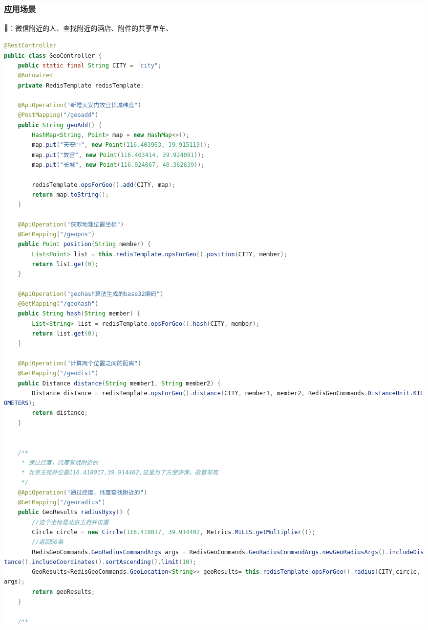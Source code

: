 ### 应用场景

🌰：微信附近的人、查找附近的酒店、附件的共享单车、

~~~ java
@RestController
public class GeoController {
    public static final String CITY = "city";
    @Autowired
    private RedisTemplate redisTemplate;

    @ApiOperation("新增天安门故宫长城纬度")
    @PostMapping("/geoadd")
    public String geoAdd() {
        HashMap<String, Point> map = new HashMap<>();
        map.put("天安门", new Point(116.403963, 39.915119));
        map.put("故宫", new Point(116.403414, 39.924091));
        map.put("长城", new Point(116.024067, 40.362639));

        redisTemplate.opsForGeo().add(CITY, map);
        return map.toString();
    }

    @ApiOperation("获取地理位置坐标")
    @GetMapping("/geopos")
    public Point position(String member) {
        List<Point> list = this.redisTemplate.opsForGeo().position(CITY, member);
        return list.get(0);
    }

    @ApiOperation("geohash算法生成的base32编码")
    @GetMapping("/geohash")
    public String hash(String member) {
        List<String> list = redisTemplate.opsForGeo().hash(CITY, member);
        return list.get(0);
    }

    @ApiOperation("计算两个位置之间的距离")
    @GetMapping("/geodist")
    public Distance distance(String member1, String member2) {
        Distance distance = redisTemplate.opsForGeo().distance(CITY, member1, member2, RedisGeoCommands.DistanceUnit.KILOMETERS);
        return distance;
    }


    /**
     * 通过经度，纬度查找附近的
     * 北京王府井位置116.418017,39.914402,这里为了方便讲课，故意写死
     */
    @ApiOperation("通过经度，纬度查找附近的")
    @GetMapping("/georadius")
    public GeoResults radiusByxy() {
        //这个坐标是北京王府井位置
        Circle circle = new Circle(116.418017, 39.914402, Metrics.MILES.getMultiplier());
        //返回50条
        RedisGeoCommands.GeoRadiusCommandArgs args = RedisGeoCommands.GeoRadiusCommandArgs.newGeoRadiusArgs().includeDistance().includeCoordinates().sortAscending().limit(10);
        GeoResults<RedisGeoCommands.GeoLocation<String>> geoResults= this.redisTemplate.opsForGeo().radius(CITY,circle, args);
        return geoResults;
    }

    /**
~~~